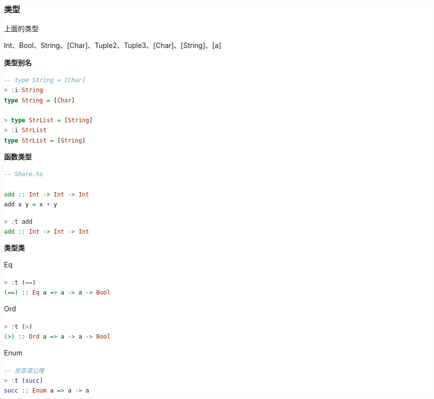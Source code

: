 


### 类型

上面的类型

Int、Bool、String、[Char]、Tuple2、Tuple3、[Char]、[String]、[a]



**类型别名**

``` haskell
-- type String = [Char]
> :i String
type String = [Char]

> type StrList = [String]
> :i StrList
type StrList = [String]
```



**函数类型**

``` haskell
-- Share.hs

add :: Int -> Int -> Int
add x y = x + y
```

``` haskell
> :t add
add :: Int -> Int -> Int
```



**类型类**

Eq

``` haskell
> :t (==)
(==) :: Eq a => a -> a -> Bool
```

Ord

``` haskell
> :t (>)
(>) :: Ord a => a -> a -> Bool
```

Enum

``` haskell
-- 皮亚诺公理
> :t (succ)
succ :: Enum a => a -> a
```
